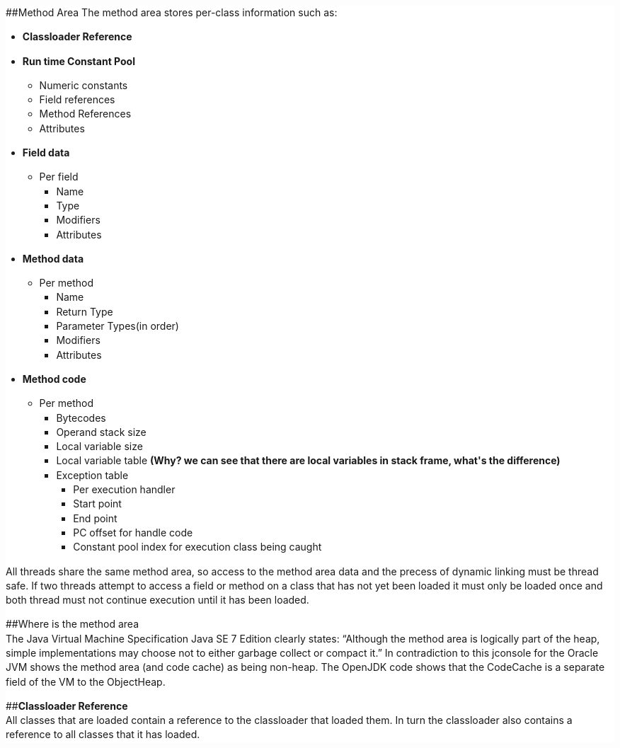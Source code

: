 ##Method Area
The method area stores per-class information such as:
 - **Classloader Reference**
 - **Run time Constant Pool**
   + Numeric constants
   + Field references
   + Method References
   + Attributes

 - **Field data**
   + Per field
      - Name
      - Type
      - Modifiers
      - Attributes

 - **Method data**
   + Per method
     - Name
     - Return Type
     - Parameter Types(in order)
     - Modifiers
     - Attributes

 - **Method code**
    + Per method
        - Bytecodes
        - Operand stack size
        - Local variable size
        - Local variable table   **(Why? we can see that there are local variables in stack frame, what's the difference)**
        - Exception table
            + Per execution handler
            + Start point
            + End point
            + PC offset for handle code
            + Constant pool index for execution class being caught

All threads share the same method area, so access to the method area data and the precess of
dynamic linking must be thread safe. If two threads attempt to access a field or method on a class
that has not yet been loaded it must only be loaded once and both thread must not continue execution
until it has been loaded.

##Where is the method area</br>
The Java Virtual Machine Specification Java SE 7 Edition clearly states: “Although the method area is logically part of the heap, simple implementations may choose not to either garbage collect or compact it.” In contradiction to this jconsole for the Oracle JVM shows the method area (and code cache) as being non-heap. The OpenJDK code shows that the CodeCache is a separate field of the VM to the ObjectHeap.

##**Classloader Reference**</br>
All classes that are loaded contain a reference to the classloader that loaded them. In turn the classloader also contains a reference to all classes that it has loaded.
